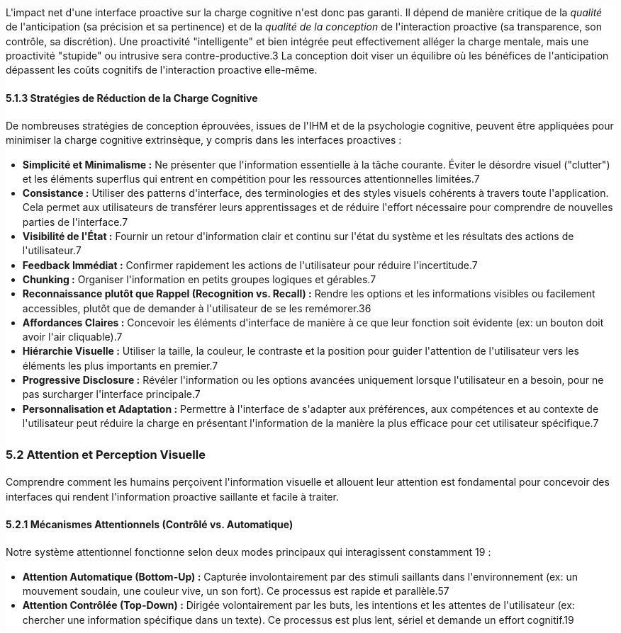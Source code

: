 L'impact net d'une interface proactive sur la charge cognitive n'est donc pas garanti. Il dépend de manière critique de la *qualité* de l'anticipation (sa précision et sa pertinence) et de la *qualité de la conception* de l'interaction proactive (sa transparence, son contrôle, sa discrétion). Une proactivité "intelligente" et bien intégrée peut effectivement alléger la charge mentale, mais une proactivité "stupide" ou intrusive sera contre-productive.3 La conception doit viser un équilibre où les bénéfices de l'anticipation dépassent les coûts cognitifs de l'interaction proactive elle-même.

#### **5.1.3 Stratégies de Réduction de la Charge Cognitive**

De nombreuses stratégies de conception éprouvées, issues de l'IHM et de la psychologie cognitive, peuvent être appliquées pour minimiser la charge cognitive extrinsèque, y compris dans les interfaces proactives :

* **Simplicité et Minimalisme :** Ne présenter que l'information essentielle à la tâche courante. Éviter le désordre visuel ("clutter") et les éléments superflus qui entrent en compétition pour les ressources attentionnelles limitées.7  
* **Consistance :** Utiliser des patterns d'interface, des terminologies et des styles visuels cohérents à travers toute l'application. Cela permet aux utilisateurs de transférer leurs apprentissages et de réduire l'effort nécessaire pour comprendre de nouvelles parties de l'interface.7  
* **Visibilité de l'État :** Fournir un retour d'information clair et continu sur l'état du système et les résultats des actions de l'utilisateur.7  
* **Feedback Immédiat :** Confirmer rapidement les actions de l'utilisateur pour réduire l'incertitude.7  
* **Chunking :** Organiser l'information en petits groupes logiques et gérables.7  
* **Reconnaissance plutôt que Rappel (Recognition vs. Recall) :** Rendre les options et les informations visibles ou facilement accessibles, plutôt que de demander à l'utilisateur de se les remémorer.36  
* **Affordances Claires :** Concevoir les éléments d'interface de manière à ce que leur fonction soit évidente (ex: un bouton doit avoir l'air cliquable).7  
* **Hiérarchie Visuelle :** Utiliser la taille, la couleur, le contraste et la position pour guider l'attention de l'utilisateur vers les éléments les plus importants en premier.7  
* **Progressive Disclosure :** Révéler l'information ou les options avancées uniquement lorsque l'utilisateur en a besoin, pour ne pas surcharger l'interface principale.7  
* **Personnalisation et Adaptation :** Permettre à l'interface de s'adapter aux préférences, aux compétences et au contexte de l'utilisateur peut réduire la charge en présentant l'information de la manière la plus efficace pour cet utilisateur spécifique.7

### **5.2 Attention et Perception Visuelle**

Comprendre comment les humains perçoivent l'information visuelle et allouent leur attention est fondamental pour concevoir des interfaces qui rendent l'information proactive saillante et facile à traiter.

#### **5.2.1 Mécanismes Attentionnels (Contrôlé vs. Automatique)**

Notre système attentionnel fonctionne selon deux modes principaux qui interagissent constamment 19 :

* **Attention Automatique (Bottom-Up) :** Capturée involontairement par des stimuli saillants dans l'environnement (ex: un mouvement soudain, une couleur vive, un son fort). Ce processus est rapide et parallèle.57  
* **Attention Contrôlée (Top-Down) :** Dirigée volontairement par les buts, les intentions et les attentes de l'utilisateur (ex: chercher une information spécifique dans un texte). Ce processus est plus lent, sériel et demande un effort cognitif.19
